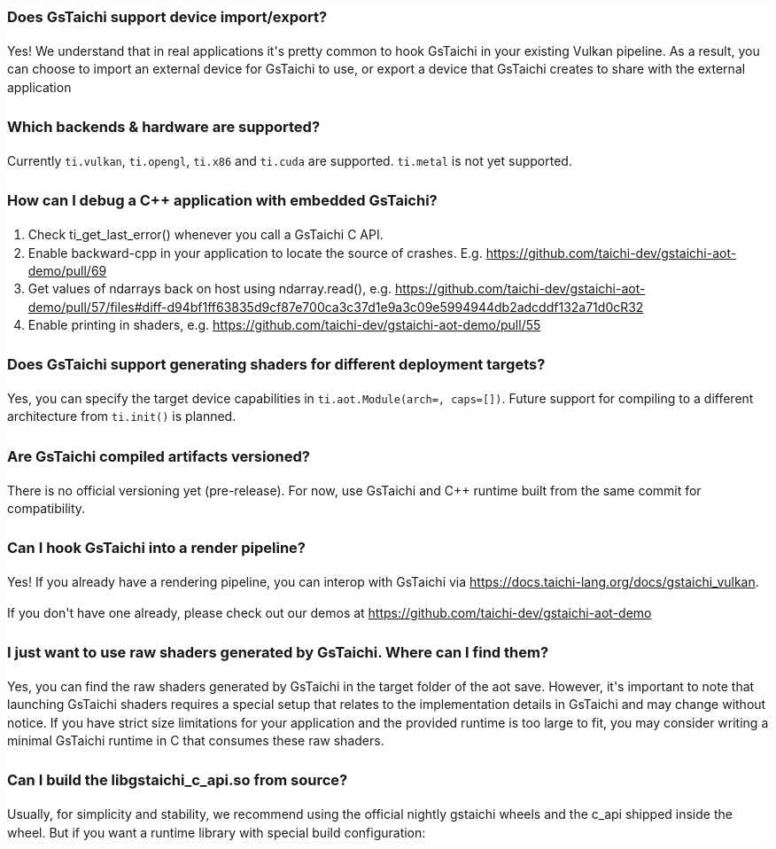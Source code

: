 ### Does GsTaichi support device import/export?

Yes! We understand that in real applications it's pretty common to hook GsTaichi in your existing Vulkan pipeline. As a result, you can choose to import an external device for GsTaichi to use, or export a device that GsTaichi creates to share with the external application

### Which backends & hardware are supported?

Currently `ti.vulkan`, `ti.opengl`, `ti.x86` and `ti.cuda` are supported. `ti.metal` is not yet supported.

### How can I debug a C++ application with embedded GsTaichi?

1. Check ti_get_last_error() whenever you call a GsTaichi C API.
2. Enable backward-cpp in your application to locate the source of crashes. E.g. <https://github.com/taichi-dev/gstaichi-aot-demo/pull/69>
3. Get values of ndarrays back on host using ndarray.read(), e.g. <https://github.com/taichi-dev/gstaichi-aot-demo/pull/57/files#diff-d94bf1ff63835d9cf87e700ca3c37d1e9a3c09e5994944db2adcddf132a71d0cR32>
4. Enable printing in shaders, e.g. <https://github.com/taichi-dev/gstaichi-aot-demo/pull/55>

### Does GsTaichi support generating shaders for different deployment targets?

Yes, you can specify the target device capabilities in `ti.aot.Module(arch=, caps=[])`. Future support for compiling to a different architecture from `ti.init()` is planned.

### Are GsTaichi compiled artifacts versioned?

There is no official versioning yet (pre-release). For now, use GsTaichi and C++ runtime built from the same commit for compatibility.

### Can I hook GsTaichi into a render pipeline?

Yes! If you already have a rendering pipeline, you can interop with GsTaichi via <https://docs.taichi-lang.org/docs/gstaichi_vulkan>.

If you don't have one already, please check out our demos at <https://github.com/taichi-dev/gstaichi-aot-demo>

### I just want to use raw shaders generated by GsTaichi. Where can I find them?

Yes, you can find the raw shaders generated by GsTaichi in the target folder of the aot save. However, it's important to note that launching GsTaichi shaders requires a special setup that relates to the implementation details in GsTaichi and may change without notice. If you have strict size limitations for your application and the provided runtime is too large to fit, you may consider writing a minimal GsTaichi runtime in C that consumes these raw shaders.

### Can I build the libgstaichi_c_api.so from source?

Usually, for simplicity and stability, we recommend using the official nightly gstaichi wheels and the c_api shipped inside the wheel. But if you want a runtime library with special build configuration:
